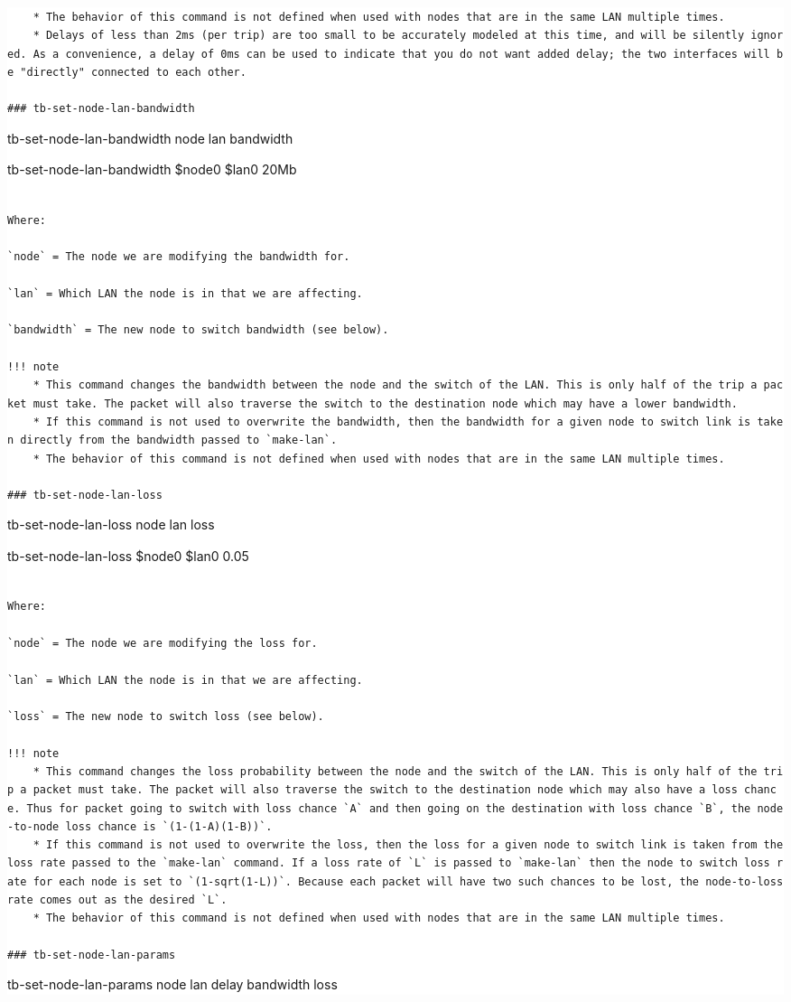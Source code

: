 ```
    * The behavior of this command is not defined when used with nodes that are in the same LAN multiple times.
    * Delays of less than 2ms (per trip) are too small to be accurately modeled at this time, and will be silently ignored. As a convenience, a delay of 0ms can be used to indicate that you do not want added delay; the two interfaces will be "directly" connected to each other.

### tb-set-node-lan-bandwidth
```
tb-set-node-lan-bandwidth node lan bandwidth

tb-set-node-lan-bandwidth $node0 $lan0 20Mb
```

Where:

`node` = The node we are modifying the bandwidth for.

`lan` = Which LAN the node is in that we are affecting.

`bandwidth` = The new node to switch bandwidth (see below).

!!! note
    * This command changes the bandwidth between the node and the switch of the LAN. This is only half of the trip a packet must take. The packet will also traverse the switch to the destination node which may have a lower bandwidth.
    * If this command is not used to overwrite the bandwidth, then the bandwidth for a given node to switch link is taken directly from the bandwidth passed to `make-lan`.
    * The behavior of this command is not defined when used with nodes that are in the same LAN multiple times.

### tb-set-node-lan-loss

```
tb-set-node-lan-loss node lan loss

tb-set-node-lan-loss $node0 $lan0 0.05
```

Where:

`node` = The node we are modifying the loss for.

`lan` = Which LAN the node is in that we are affecting.

`loss` = The new node to switch loss (see below).

!!! note
    * This command changes the loss probability between the node and the switch of the LAN. This is only half of the trip a packet must take. The packet will also traverse the switch to the destination node which may also have a loss chance. Thus for packet going to switch with loss chance `A` and then going on the destination with loss chance `B`, the node-to-node loss chance is `(1-(1-A)(1-B))`.
    * If this command is not used to overwrite the loss, then the loss for a given node to switch link is taken from the loss rate passed to the `make-lan` command. If a loss rate of `L` is passed to `make-lan` then the node to switch loss rate for each node is set to `(1-sqrt(1-L))`. Because each packet will have two such chances to be lost, the node-to-loss rate comes out as the desired `L`.
    * The behavior of this command is not defined when used with nodes that are in the same LAN multiple times.

### tb-set-node-lan-params

```
tb-set-node-lan-params node lan delay bandwidth loss

